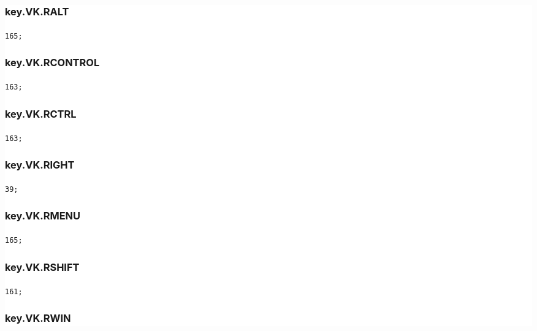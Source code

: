 

<a id="key.VK.RALT"></a>
### key.VK.RALT 
 

```aardio
165;
```



<a id="key.VK.RCONTROL"></a>
### key.VK.RCONTROL 
 

```aardio
163;
```



<a id="key.VK.RCTRL"></a>
### key.VK.RCTRL 
 

```aardio
163;
```



<a id="key.VK.RIGHT"></a>
### key.VK.RIGHT 
 

```aardio
39;
```



<a id="key.VK.RMENU"></a>
### key.VK.RMENU 
 

```aardio
165;
```



<a id="key.VK.RSHIFT"></a>
### key.VK.RSHIFT 
 

```aardio
161;
```



<a id="key.VK.RWIN"></a>
### key.VK.RWIN 
 